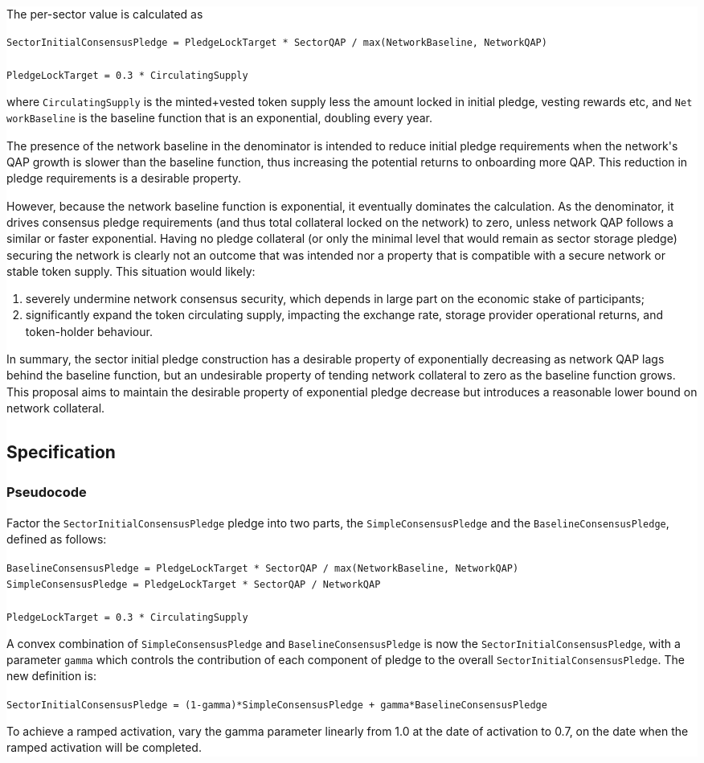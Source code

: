 The per-sector value is calculated as
```
SectorInitialConsensusPledge = PledgeLockTarget * SectorQAP / max(NetworkBaseline, NetworkQAP)

PledgeLockTarget = 0.3 * CirculatingSupply
```
where `CirculatingSupply` is the minted+vested token supply less the amount locked in initial pledge, vesting rewards etc, and `NetworkBaseline` is the baseline function that is an exponential, doubling every year.

The presence of the network baseline in the denominator is intended to reduce initial pledge requirements when the network's QAP growth is slower than the baseline function, thus increasing the potential returns to onboarding more QAP. This reduction in pledge requirements is a desirable property.

However, because the network baseline function is exponential, it eventually dominates the calculation. As the denominator, it drives consensus pledge requirements (and thus total collateral locked on the network) to zero, unless network QAP follows a similar or faster exponential. Having no pledge collateral (or only the minimal level that would remain as sector storage pledge) securing the network is clearly not an outcome that was intended 
nor a property that is compatible with a secure network or stable token supply. This situation would likely:
1. severely undermine network consensus security, which depends in large part on the economic stake of participants;
2. significantly expand the token circulating supply, impacting the exchange rate,
   storage provider operational returns, and token-holder behaviour.

In summary, the sector initial pledge construction has a desirable property of exponentially decreasing as network QAP lags behind the baseline function, but an undesirable property of tending network collateral to zero as the baseline function grows. This proposal aims to maintain the desirable property of exponential pledge decrease but introduces
a reasonable lower bound on network collateral.


## Specification

### Pseudocode
Factor the `SectorInitialConsensusPledge` pledge into two parts, the `SimpleConsensusPledge` and the `BaselineConsensusPledge`, defined as follows:

```
BaselineConsensusPledge = PledgeLockTarget * SectorQAP / max(NetworkBaseline, NetworkQAP)
SimpleConsensusPledge = PledgeLockTarget * SectorQAP / NetworkQAP

PledgeLockTarget = 0.3 * CirculatingSupply
```

A convex combination of `SimpleConsensusPledge` and `BaselineConsensusPledge` is now the `SectorInitialConsensusPledge`, with a parameter `gamma` which controls the contribution of each component of pledge to the overall `SectorInitialConsensusPledge`.  The new definition is:

```
SectorInitialConsensusPledge = (1-gamma)*SimpleConsensusPledge + gamma*BaselineConsensusPledge
```

To achieve a ramped activation, vary the gamma parameter linearly from 1.0 at the date of activation to 0.7, on the date when the ramped activation will be completed.  
